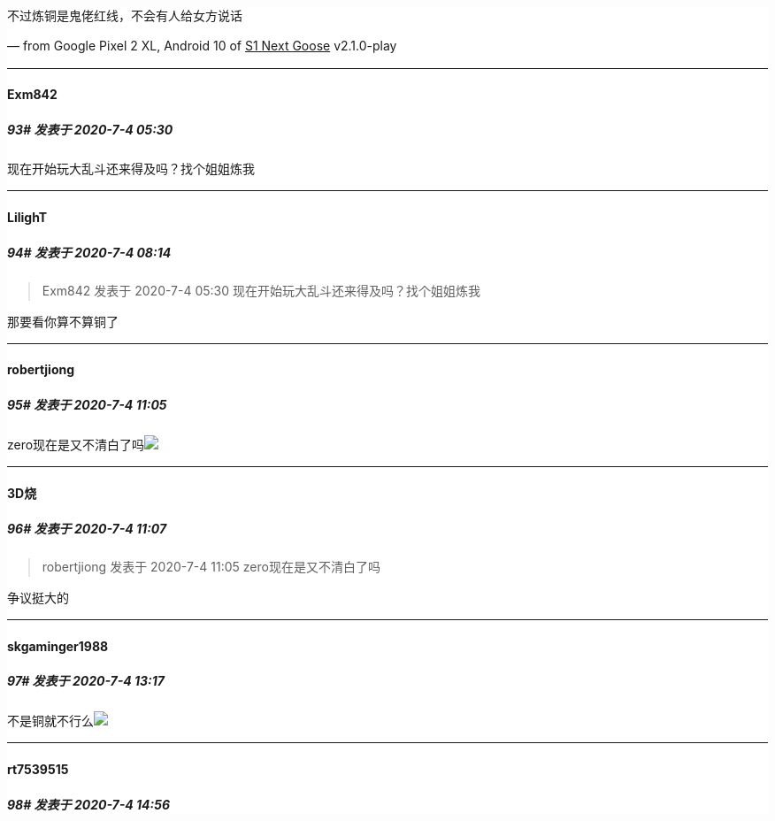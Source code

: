 不过炼铜是鬼佬红线，不会有人给女方说话

— from Google Pixel 2 XL, Android 10 of [S1 Next Goose](https://pan.baidu.com/s/1mi43uRm) v2.1.0-play


-----

####  Exm842  
##### 93#       发表于 2020-7-4 05:30


现在开始玩大乱斗还来得及吗？找个姐姐炼我


-----

####  LilighT  
##### 94#       发表于 2020-7-4 08:14


<blockquote>Exm842 发表于 2020-7-4 05:30
现在开始玩大乱斗还来得及吗？找个姐姐炼我</blockquote>
那要看你算不算铜了


-----

####  robertjiong  
##### 95#       发表于 2020-7-4 11:05


zero现在是又不清白了吗<img src="https://static.saraba1st.com/image/smiley/face2017/001.png" referrerpolicy="no-referrer">


-----

####  3D烧  
##### 96#       发表于 2020-7-4 11:07


<blockquote>robertjiong 发表于 2020-7-4 11:05
zero现在是又不清白了吗</blockquote>
争议挺大的


-----

####  skgaminger1988  
##### 97#       发表于 2020-7-4 13:17


不是铜就不行么<img src="https://static.saraba1st.com/image/smiley/face2017/136.png" referrerpolicy="no-referrer">


-----

####  rt7539515  
##### 98#       发表于 2020-7-4 14:56
